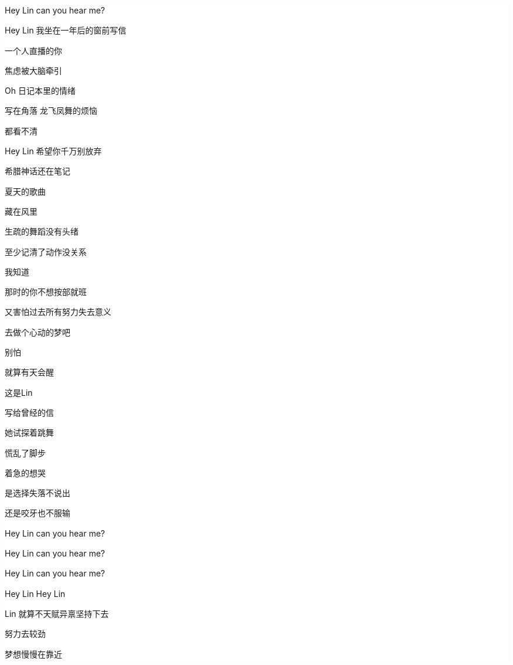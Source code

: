 Hey Lin can you hear me?

Hey Lin 我坐在一年后的窗前写信

一个人直播的你

焦虑被大脑牵引

Oh 日记本里的情绪

写在角落 龙飞凤舞的烦恼

都看不清

Hey Lin 希望你千万别放弃

希腊神话还在笔记

夏天的歌曲

藏在风里

生疏的舞蹈没有头绪

至少记清了动作没关系

我知道

那时的你不想按部就班

又害怕过去所有努力失去意义

去做个心动的梦吧

别怕

就算有天会醒

这是Lin

写给曾经的信

她试探着跳舞

慌乱了脚步

着急的想哭

是选择失落不说出

还是咬牙也不服输

Hey Lin can you hear me?

Hey Lin can you hear me?

Hey Lin can you hear me?

Hey Lin Hey Lin

Lin 就算不天赋异禀坚持下去

努力去较劲

梦想慢慢在靠近

